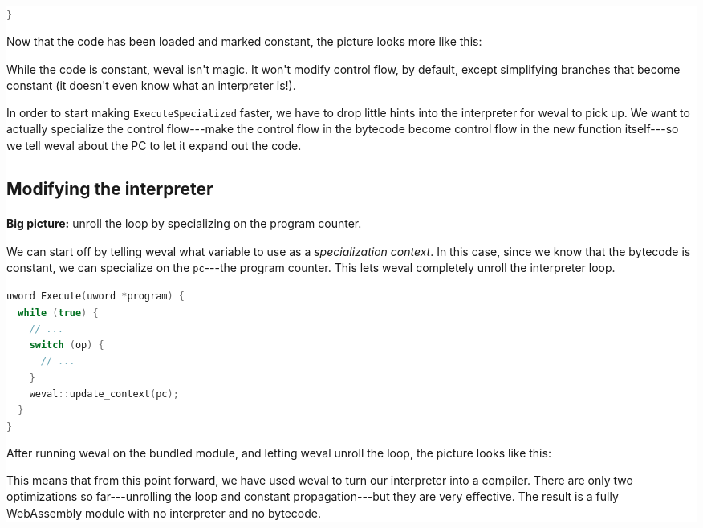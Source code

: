 ```c++
}
```

Now that the code has been loaded and marked constant, the picture looks more
like this:

<figure>
<object class="svg" type="image/svg+xml" data="/assets/img/weval-post-wizer.svg">
</object>
</figure>

While the code is constant, weval isn't magic. It won't modify control flow, by
default, except simplifying branches that become constant (it doesn't even know
what an interpreter is!).

In order to start making `ExecuteSpecialized` faster, we have to drop little
hints into the interpreter for weval to pick up. We want to actually specialize
the control flow---make the control flow in the bytecode become control flow in
the new function itself---so we tell weval about the PC to let it expand out
the code.

## Modifying the interpreter

**Big picture:** unroll the loop by specializing on the program counter.

We can start off by telling weval what variable to use as a *specialization
context*. In this case, since we know that the bytecode is constant, we can
specialize on the `pc`---the program counter. This lets weval completely unroll
the interpreter loop.

```c++
uword Execute(uword *program) {
  while (true) {
    // ...
    switch (op) {
      // ...
    }
    weval::update_context(pc);
  }
}
```

After running weval on the bundled module, and letting weval unroll the loop,
the picture looks like this:

<figure>
<object class="svg" type="image/svg+xml" data="/assets/img/weval-post-weval.svg">
</object>
</figure>

This means that from this point forward, we have used weval to turn our
interpreter into a compiler. There are only two optimizations so
far---unrolling the loop and constant propagation---but they are very
effective. The result is a fully WebAssembly module with no interpreter and no
bytecode.
